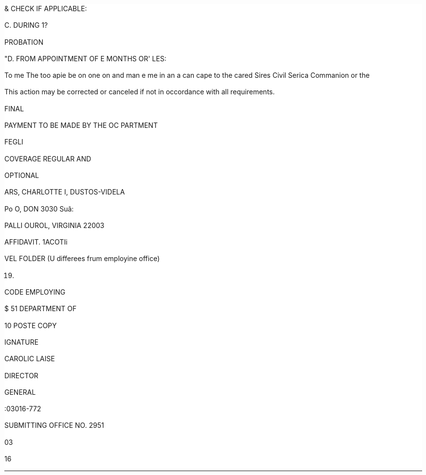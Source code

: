 & CHECK IF APPLICABLE:

C. DURING 1?

PROBATION

"D. FROM APPOINTMENT OF E MONTHS OR' LES:

To me The too apie be on one on and man e me in an a can cape to the cared Sires Civil Serica Commanion or the

This action may be corrected or canceled if not in occordance with all requirements.

FINAL

PAYMENT TO BE MADE BY THE OC PARTMENT

FEGLI

COVERAGE REGULAR AND

OPTIONAL

ARS, CHARLOTTE I, DUSTOS-VIDELA

Po O, DON 3030 Suã:

PALLI OUROL, VIRGINIA 22003

AFFIDAVIT. 1ACOTIi

VEL FOLDER (U differees frum employine office)

19.

CODE EMPLOYING

$ 51 DEPARTMENT OF

10 POSTE COPY

IGNATURE

CAROLIC LAISE

DIRECTOR

GENERAL

:03016-772

SUBMITTING OFFICE NO. 2951

03

16

---


